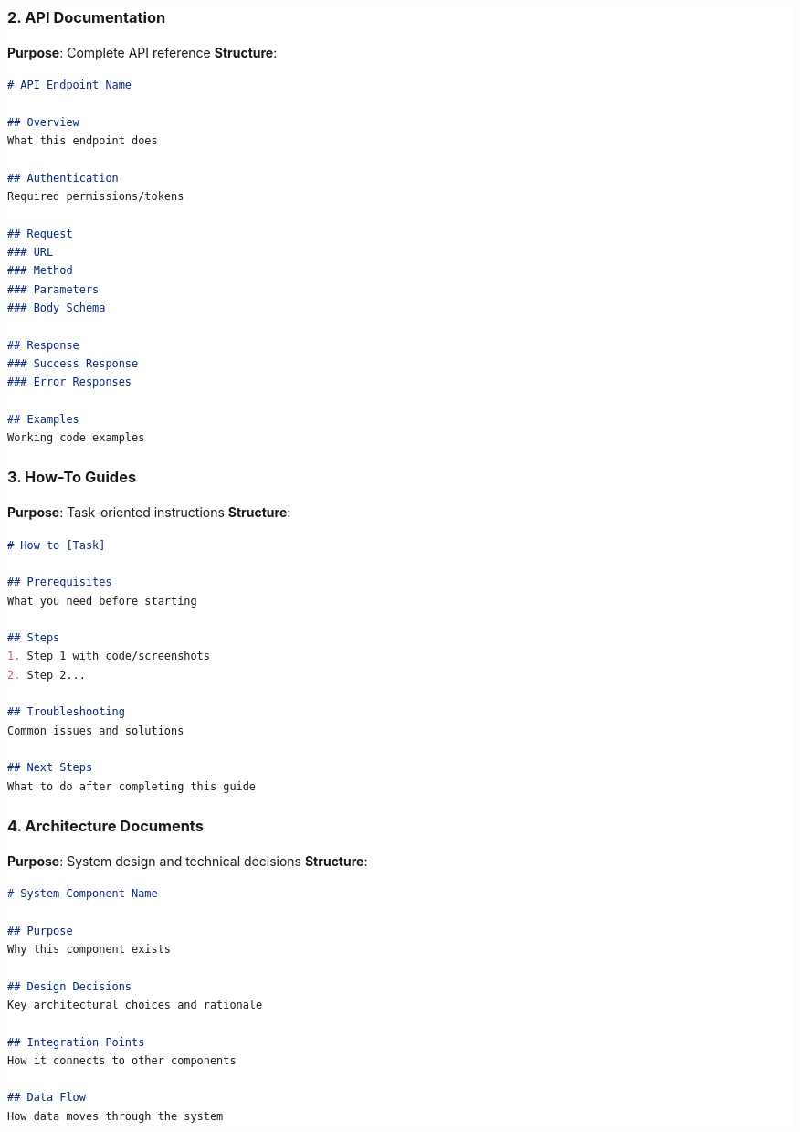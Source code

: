 ### 2. API Documentation
**Purpose**: Complete API reference
**Structure**:
```markdown
# API Endpoint Name

## Overview
What this endpoint does

## Authentication
Required permissions/tokens

## Request
### URL
### Method
### Parameters
### Body Schema

## Response
### Success Response
### Error Responses

## Examples
Working code examples
```

### 3. How-To Guides
**Purpose**: Task-oriented instructions
**Structure**:
```markdown
# How to [Task]

## Prerequisites
What you need before starting

## Steps
1. Step 1 with code/screenshots
2. Step 2...

## Troubleshooting
Common issues and solutions

## Next Steps
What to do after completing this guide
```

### 4. Architecture Documents
**Purpose**: System design and technical decisions
**Structure**:
```markdown
# System Component Name

## Purpose
Why this component exists

## Design Decisions
Key architectural choices and rationale

## Integration Points
How it connects to other components

## Data Flow
How data moves through the system
```